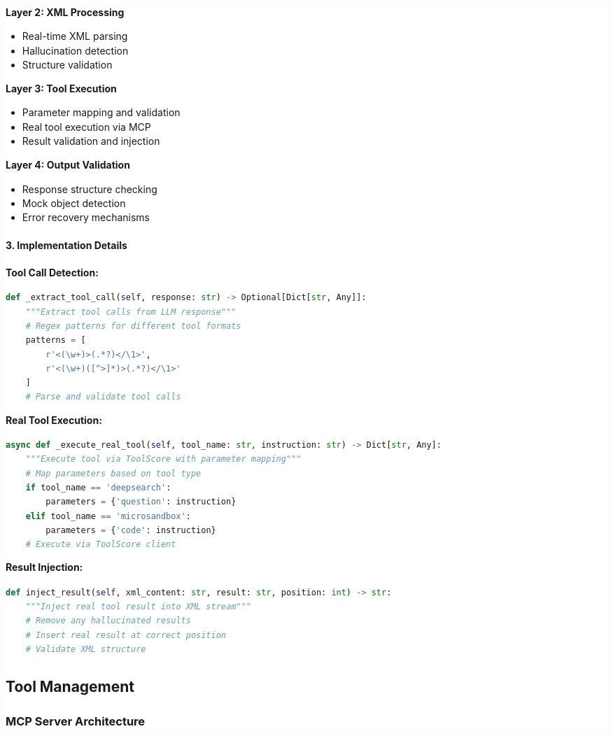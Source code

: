 **Layer 2: XML Processing**
- Real-time XML parsing
- Hallucination detection
- Structure validation

**Layer 3: Tool Execution**
- Parameter mapping and validation
- Real tool execution via MCP
- Result validation and injection

**Layer 4: Output Validation**
- Response structure checking
- Mock object detection
- Error recovery mechanisms

#### 3. Implementation Details

**Tool Call Detection:**
```python
def _extract_tool_call(self, response: str) -> Optional[Dict[str, Any]]:
    """Extract tool calls from LLM response"""
    # Regex patterns for different tool formats
    patterns = [
        r'<(\w+)>(.*?)</\1>',
        r'<(\w+)([^>]*)>(.*?)</\1>'
    ]
    # Parse and validate tool calls
```

**Real Tool Execution:**
```python
async def _execute_real_tool(self, tool_name: str, instruction: str) -> Dict[str, Any]:
    """Execute tool via ToolScore with parameter mapping"""
    # Map parameters based on tool type
    if tool_name == 'deepsearch':
        parameters = {'question': instruction}
    elif tool_name == 'microsandbox':
        parameters = {'code': instruction}
    # Execute via ToolScore client
```

**Result Injection:**
```python
def inject_result(self, xml_content: str, result: str, position: int) -> str:
    """Inject real tool result into XML stream"""
    # Remove any hallucinated results
    # Insert real result at correct position
    # Validate XML structure
```

## Tool Management

### MCP Server Architecture
